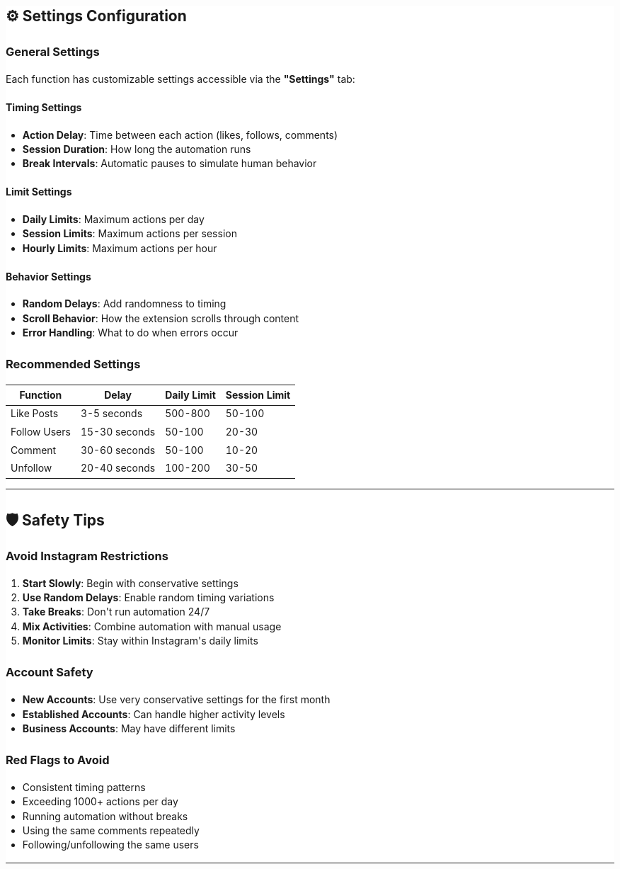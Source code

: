 
## ⚙️ Settings Configuration

### General Settings
Each function has customizable settings accessible via the **"Settings"** tab:

#### Timing Settings
- **Action Delay**: Time between each action (likes, follows, comments)
- **Session Duration**: How long the automation runs
- **Break Intervals**: Automatic pauses to simulate human behavior

#### Limit Settings
- **Daily Limits**: Maximum actions per day
- **Session Limits**: Maximum actions per session
- **Hourly Limits**: Maximum actions per hour

#### Behavior Settings
- **Random Delays**: Add randomness to timing
- **Scroll Behavior**: How the extension scrolls through content
- **Error Handling**: What to do when errors occur

### Recommended Settings

| Function | Delay | Daily Limit | Session Limit |
|----------|-------|-------------|---------------|
| Like Posts | 3-5 seconds | 500-800 | 50-100 |
| Follow Users | 15-30 seconds | 50-100 | 20-30 |
| Comment | 30-60 seconds | 50-100 | 10-20 |
| Unfollow | 20-40 seconds | 100-200 | 30-50 |

---

## 🛡️ Safety Tips

### Avoid Instagram Restrictions
1. **Start Slowly**: Begin with conservative settings
2. **Use Random Delays**: Enable random timing variations
3. **Take Breaks**: Don't run automation 24/7
4. **Mix Activities**: Combine automation with manual usage
5. **Monitor Limits**: Stay within Instagram's daily limits

### Account Safety
- **New Accounts**: Use very conservative settings for the first month
- **Established Accounts**: Can handle higher activity levels
- **Business Accounts**: May have different limits

### Red Flags to Avoid
- Consistent timing patterns
- Exceeding 1000+ actions per day
- Running automation without breaks
- Using the same comments repeatedly
- Following/unfollowing the same users

---